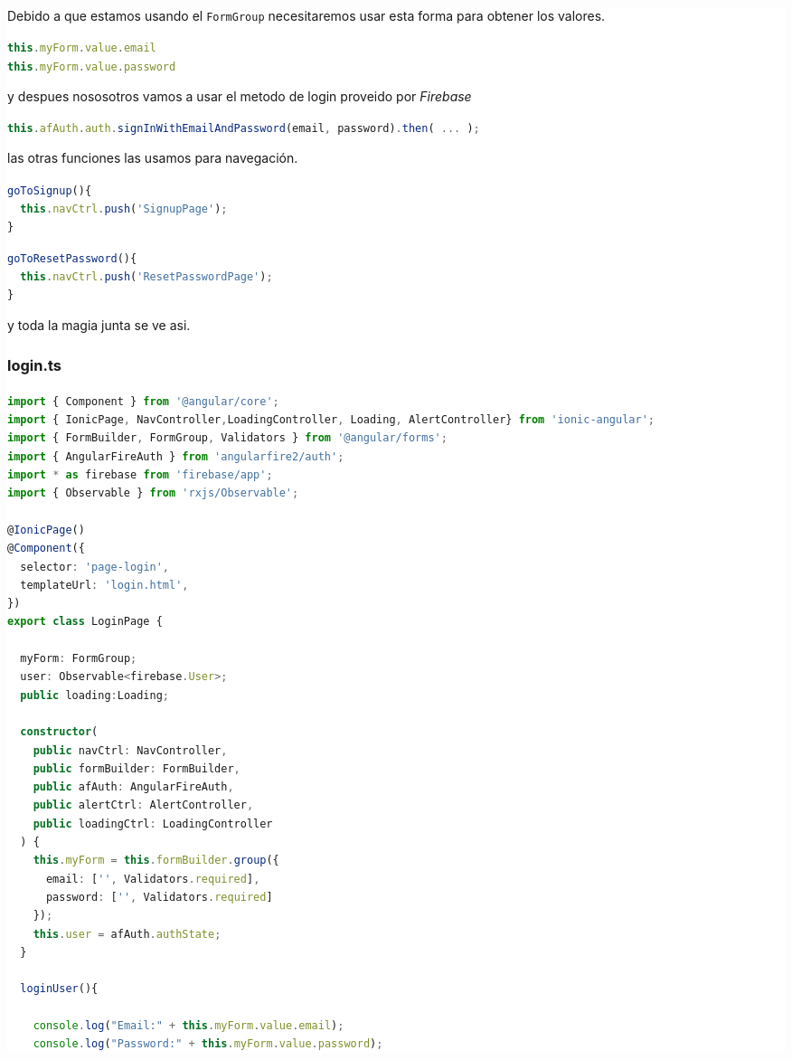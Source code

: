 Debido a que estamos usando el `FormGroup` necesitaremos usar esta forma para obtener los valores.

```ts
this.myForm.value.email
this.myForm.value.password
```

y despues nososotros vamos a usar el metodo de login proveido por *Firebase*

```ts
this.afAuth.auth.signInWithEmailAndPassword(email, password).then( ... );
```

las otras funciones las usamos para navegación.

```ts
goToSignup(){
  this.navCtrl.push('SignupPage');
}
```

```ts
goToResetPassword(){
  this.navCtrl.push('ResetPasswordPage');
}
```

y toda la magia junta se ve asi.

### login.ts 

```ts
import { Component } from '@angular/core';
import { IonicPage, NavController,LoadingController, Loading, AlertController} from 'ionic-angular';
import { FormBuilder, FormGroup, Validators } from '@angular/forms';
import { AngularFireAuth } from 'angularfire2/auth';
import * as firebase from 'firebase/app';
import { Observable } from 'rxjs/Observable';

@IonicPage()
@Component({
  selector: 'page-login',
  templateUrl: 'login.html',
})
export class LoginPage {

  myForm: FormGroup;
  user: Observable<firebase.User>;
  public loading:Loading;

  constructor(
    public navCtrl: NavController,
    public formBuilder: FormBuilder,
    public afAuth: AngularFireAuth,
    public alertCtrl: AlertController,
    public loadingCtrl: LoadingController
  ) {
    this.myForm = this.formBuilder.group({
      email: ['', Validators.required],
      password: ['', Validators.required]
    });
    this.user = afAuth.authState;
  }

  loginUser(){

    console.log("Email:" + this.myForm.value.email);
    console.log("Password:" + this.myForm.value.password);
```